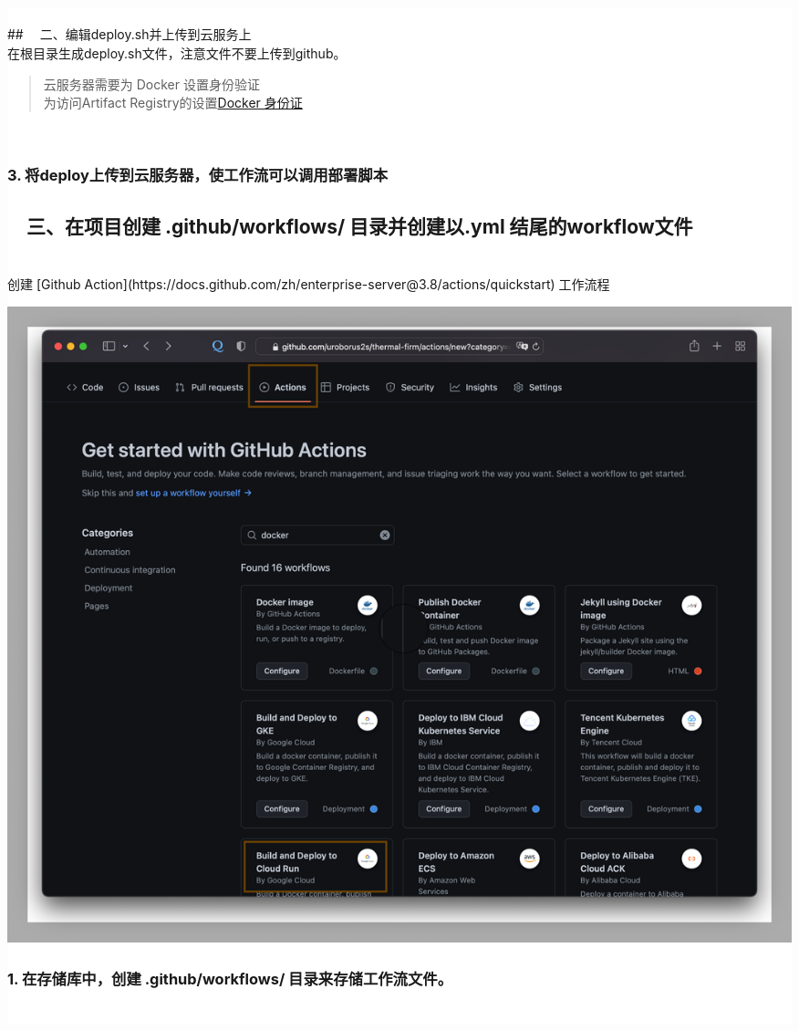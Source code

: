 <br>
## &emsp;二、编辑deploy.sh并上传到云服务上
<br>
在根目录生成deploy.sh文件，注意文件不要上传到github。

```shell
```

> 云服务器需要为 Docker 设置身份验证<br>
>   为访问Artifact Registry的设置[Docker 身份证](https://cloud.google.com/artifact-registry/docs/docker/authentication?hl=zh-cn)

<br>

### 3. 将deploy上传到云服务器，使工作流可以调用部署脚本

## &emsp;三、在项目创建 .github/workflows/ 目录并创建以.yml 结尾的workflow文件
<br>
创建 [Github Action](https://docs.github.com/zh/enterprise-server@3.8/actions/quickstart) 工作流程
<br>

![](creat-actions.png)
### 1. 在存储库中，创建 .github/workflows/ 目录来存储工作流文件。
<br>
